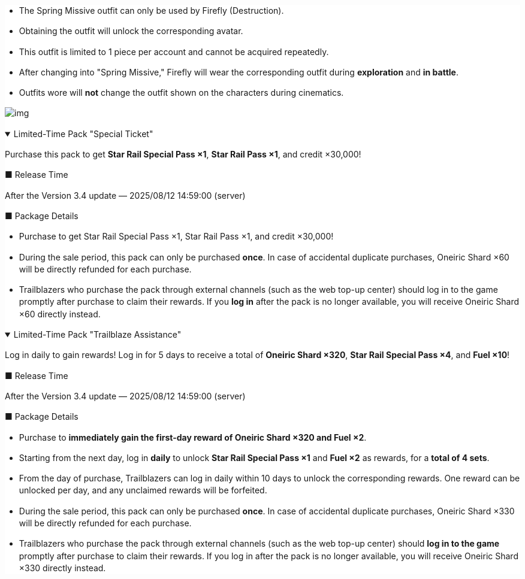 - The Spring Missive outfit can only be used by Firefly (Destruction).

- Obtaining the outfit will unlock the corresponding avatar.

- This outfit is limited to 1 piece per account and cannot be acquired repeatedly.

- After changing into "Spring Missive," Firefly will wear the corresponding outfit during **exploration** and **in battle**.

- Outfits wore will **not** change the outfit shown on the characters during cinematics.

</details>

![img](https://sdk.hoyoverse.com/upload/ann/2025/06/18/40237c9ac9e541b35e55498cf6ca1243_5090270284816507903.png)

<details open="true">
<summary>Limited-Time Pack "Special Ticket"</summary>

Purchase this pack to get **Star Rail Special Pass ×1**, **Star Rail Pass ×1**, and credit ×30,000!

■ Release Time

After the Version 3.4 update — 2025/08/12 14:59:00 (server)

■ Package Details

- Purchase to get Star Rail Special Pass ×1, Star Rail Pass ×1, and credit ×30,000!

- During the sale period, this pack can only be purchased **once**. In case of accidental duplicate purchases, Oneiric Shard ×60 will be directly refunded for each purchase.

- Trailblazers who purchase the pack through external channels (such as the web top-up center) should log in to the game promptly after purchase to claim their rewards. If you **log in** after the pack is no longer available, you will receive Oneiric Shard ×60 directly instead.

</details>

<details open="true">
<summary>Limited-Time Pack "Trailblaze Assistance"</summary>

Log in daily to gain rewards! Log in for 5 days to receive a total of **Oneiric Shard ×320**, **Star Rail Special Pass ×4**, and **Fuel ×10**!

■ Release Time

After the Version 3.4 update — 2025/08/12 14:59:00 (server)

■ Package Details

- Purchase to **immediately gain the first-day reward of Oneiric Shard ×320 and Fuel ×2**.

- Starting from the next day, log in **daily** to unlock **Star Rail Special Pass ×1** and **Fuel ×2** as rewards, for a **total of 4 sets**.

- From the day of purchase, Trailblazers can log in daily within 10 days to unlock the corresponding rewards. One reward can be unlocked per day, and any unclaimed rewards will be forfeited.

- During the sale period, this pack can only be purchased **once**. In case of accidental duplicate purchases, Oneiric Shard ×330 will be directly refunded for each purchase.

- Trailblazers who purchase the pack through external channels (such as the web top-up center) should **log in to the game** promptly after purchase to claim their rewards. If you log in after the pack is no longer available, you will receive Oneiric Shard ×330 directly instead.
